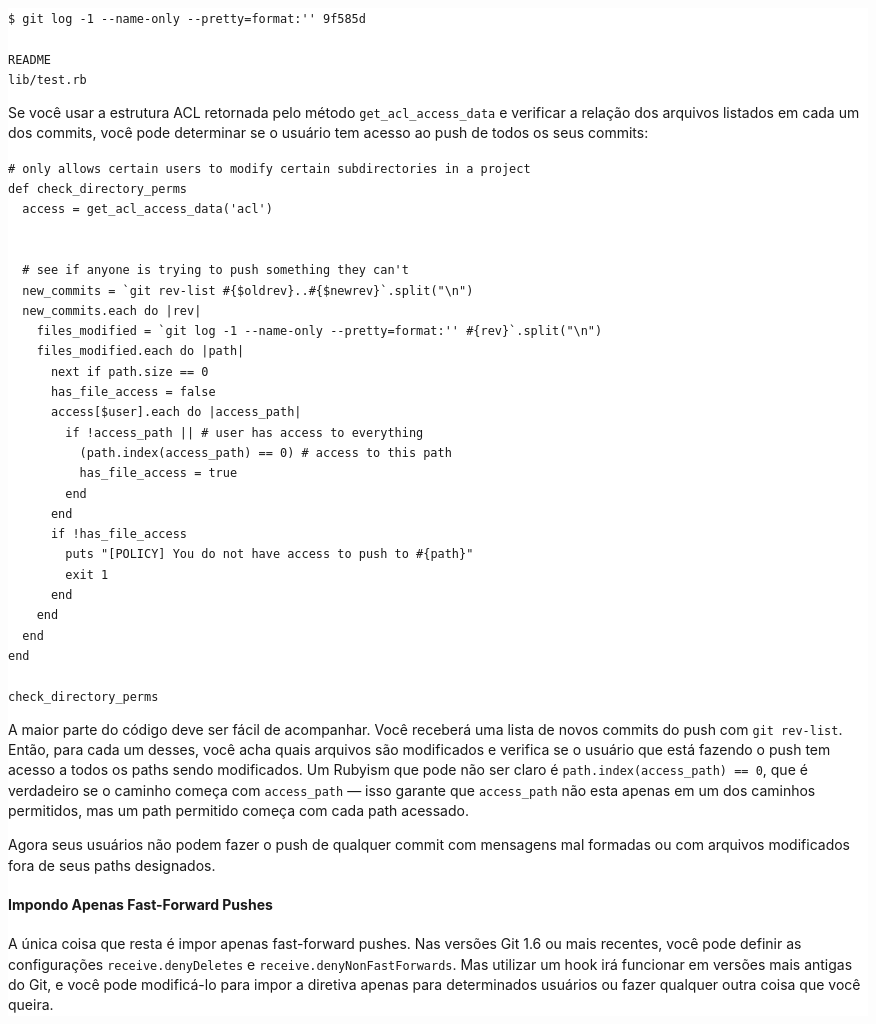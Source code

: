     $ git log -1 --name-only --pretty=format:'' 9f585d

    README
    lib/test.rb

Se você usar a estrutura ACL retornada pelo método `get_acl_access_data` e verificar a relação dos arquivos listados em cada um dos commits, você pode determinar se o usuário tem acesso ao push de todos os seus commits:

    # only allows certain users to modify certain subdirectories in a project
    def check_directory_perms
      access = get_acl_access_data('acl')


      # see if anyone is trying to push something they can't
      new_commits = `git rev-list #{$oldrev}..#{$newrev}`.split("\n")
      new_commits.each do |rev|
        files_modified = `git log -1 --name-only --pretty=format:'' #{rev}`.split("\n")
        files_modified.each do |path|
          next if path.size == 0
          has_file_access = false
          access[$user].each do |access_path|
            if !access_path || # user has access to everything
              (path.index(access_path) == 0) # access to this path
              has_file_access = true
            end
          end
          if !has_file_access
            puts "[POLICY] You do not have access to push to #{path}"
            exit 1
          end
        end
      end
    end

    check_directory_perms

A maior parte do código deve ser fácil de acompanhar. Você receberá uma lista de novos commits do push com `git rev-list`. Então, para cada um desses, você acha quais arquivos são modificados e verifica se o usuário que está fazendo o push tem acesso a todos os paths sendo modificados. Um Rubyism que pode não ser claro é `path.index(access_path) == 0`, que é verdadeiro se o caminho começa com `access_path` — isso garante que `access_path` não esta apenas em um dos caminhos permitidos, mas um path permitido começa com cada path acessado.

Agora seus usuários não podem fazer o push de qualquer commit com mensagens mal formadas ou com arquivos modificados fora de seus paths designados.

#### Impondo Apenas Fast-Forward Pushes ####

A única coisa que resta é impor apenas fast-forward pushes. Nas versões Git 1.6 ou mais recentes, você pode definir as configurações `receive.denyDeletes` e `receive.denyNonFastForwards`. Mas utilizar um hook irá funcionar em versões mais antigas do Git, e você pode modificá-lo para impor a diretiva apenas para determinados usuários ou fazer qualquer outra coisa que você queira.
